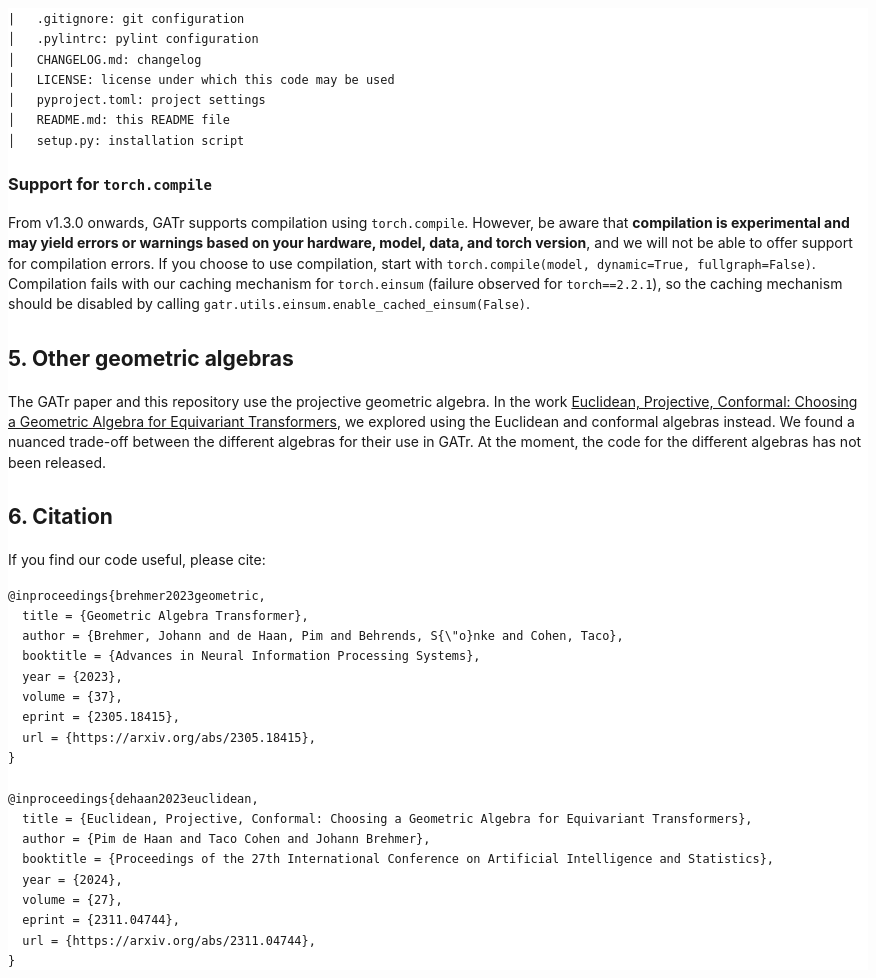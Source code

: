 ```text
|   .gitignore: git configuration
│   .pylintrc: pylint configuration
│   CHANGELOG.md: changelog
│   LICENSE: license under which this code may be used
│   pyproject.toml: project settings
│   README.md: this README file
│   setup.py: installation script
```

### Support for `torch.compile`

From v1.3.0 onwards, GATr supports compilation using `torch.compile`. However, be aware that **compilation is
experimental and may yield errors or warnings based on your hardware, model, data, and torch
version**, and we will not be able to offer support for compilation errors.
If you choose to use compilation, start with
`torch.compile(model, dynamic=True, fullgraph=False)`. Compilation fails with our caching mechanism
for `torch.einsum` (failure observed for `torch==2.2.1`), so the caching mechanism should be
disabled by calling `gatr.utils.einsum.enable_cached_einsum(False)`.

## 5. Other geometric algebras

The GATr paper and this repository use the projective geometric algebra. In the work
[Euclidean, Projective, Conformal: Choosing a Geometric Algebra for Equivariant Transformers](https://arxiv.org/abs/2311.04744),
we explored using the Euclidean and conformal algebras instead. We found a nuanced trade-off
between the different algebras for their use in GATr. At the moment, the code for the different
algebras has not been released.

## 6. Citation

If you find our code useful, please cite:

```text
@inproceedings{brehmer2023geometric,
  title = {Geometric Algebra Transformer},
  author = {Brehmer, Johann and de Haan, Pim and Behrends, S{\"o}nke and Cohen, Taco},
  booktitle = {Advances in Neural Information Processing Systems},
  year = {2023},
  volume = {37},
  eprint = {2305.18415},
  url = {https://arxiv.org/abs/2305.18415},
}

@inproceedings{dehaan2023euclidean,
  title = {Euclidean, Projective, Conformal: Choosing a Geometric Algebra for Equivariant Transformers}, 
  author = {Pim de Haan and Taco Cohen and Johann Brehmer},
  booktitle = {Proceedings of the 27th International Conference on Artificial Intelligence and Statistics},
  year = {2024},
  volume = {27},
  eprint = {2311.04744},
  url = {https://arxiv.org/abs/2311.04744},
}
```
